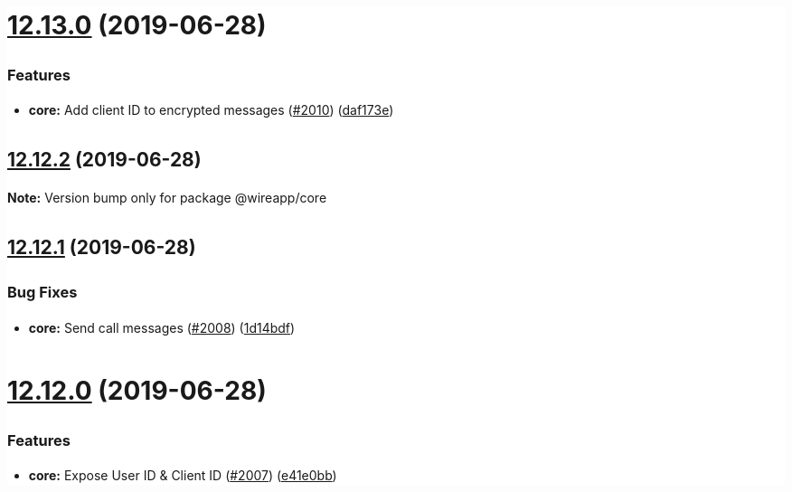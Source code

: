 



# [12.13.0](https://github.com/wireapp/wire-web-packages/tree/master/packages/core/compare/@wireapp/core@12.12.2...@wireapp/core@12.13.0) (2019-06-28)


### Features

* **core:** Add client ID to encrypted messages ([#2010](https://github.com/wireapp/wire-web-packages/tree/master/packages/core/issues/2010)) ([daf173e](https://github.com/wireapp/wire-web-packages/tree/master/packages/core/commit/daf173e))





## [12.12.2](https://github.com/wireapp/wire-web-packages/tree/master/packages/core/compare/@wireapp/core@12.12.1...@wireapp/core@12.12.2) (2019-06-28)

**Note:** Version bump only for package @wireapp/core





## [12.12.1](https://github.com/wireapp/wire-web-packages/tree/master/packages/core/compare/@wireapp/core@12.12.0...@wireapp/core@12.12.1) (2019-06-28)


### Bug Fixes

* **core:** Send call messages ([#2008](https://github.com/wireapp/wire-web-packages/tree/master/packages/core/issues/2008)) ([1d14bdf](https://github.com/wireapp/wire-web-packages/tree/master/packages/core/commit/1d14bdf))





# [12.12.0](https://github.com/wireapp/wire-web-packages/tree/master/packages/core/compare/@wireapp/core@12.11.1...@wireapp/core@12.12.0) (2019-06-28)


### Features

* **core:** Expose User ID & Client ID ([#2007](https://github.com/wireapp/wire-web-packages/tree/master/packages/core/issues/2007)) ([e41e0bb](https://github.com/wireapp/wire-web-packages/tree/master/packages/core/commit/e41e0bb))



